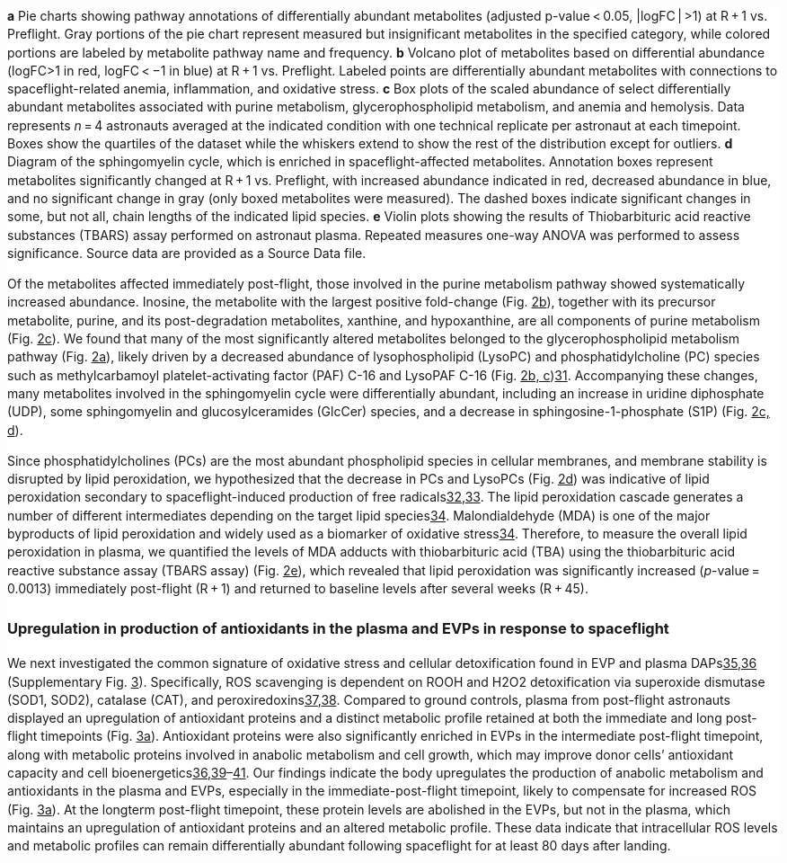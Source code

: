 **a** Pie charts showing pathway annotations of differentially abundant metabolites (adjusted p-value < 0.05, |logFC | >1) at R + 1 vs. Preflight. Gray portions of the pie chart represent measured but insignificant metabolites in the specified category, while colored portions are labeled by metabolite pathway name and frequency. **b** Volcano plot of metabolites based on differential abundance (logFC>1 in red, logFC < −1 in blue) at R + 1 vs. Preflight. Labeled points are differentially abundant metabolites with connections to spaceflight-related anemia, inflammation, and oxidative stress. **c** Box plots of the scaled abundance of select differentially abundant metabolites associated with purine metabolism, glycerophospholipid metabolism, and anemia and hemolysis. Data represents *n* = 4 astronauts averaged at the indicated condition with one technical replicate per astronaut at each timepoint. Boxes show the quartiles of the dataset while the whiskers extend to show the rest of the distribution except for outliers. **d** Diagram of the sphingomyelin cycle, which is enriched in spaceflight-affected metabolites. Annotation boxes represent metabolites significantly changed at R + 1 vs. Preflight, with increased abundance indicated in red, decreased abundance in blue, and no significant change in gray (only boxed metabolites were measured). The dashed boxes indicate significant changes in some, but not all, chain lengths of the indicated lipid species. **e** Violin plots showing the results of Thiobarbituric acid reactive substances (TBARS) assay performed on astronaut plasma. Repeated measures one-way ANOVA was performed to assess significance. Source data are provided as a Source Data file.

Of the metabolites affected immediately post-flight, those involved in the purine metabolism pathway showed systematically increased abundance. Inosine, the metabolite with the largest positive fold-change (Fig. [2b](#Fig2)), together with its precursor metabolite, purine, and its post-degradation metabolites, xanthine, and hypoxanthine, are all components of purine metabolism (Fig. [2c](#Fig2)). We found that many of the most significantly altered metabolites belonged to the glycerophospholipid metabolism pathway (Fig. [2a](#Fig2)), likely driven by a decreased abundance of lysophospholipid (LysoPC) and phosphatidylcholine (PC) species such as methylcarbamoyl platelet-activating factor (PAF) C-16 and LysoPAF C-16 (Fig. [2b, c](#Fig2))[31](#CR31). Accompanying these changes, many metabolites involved in the sphingomyelin cycle were differentially abundant, including an increase in uridine diphosphate (UDP), some sphingomyelin and glucosylceramides (GlcCer) species, and a decrease in sphingosine-1-phosphate (S1P) (Fig. [2c, d](#Fig2)).

Since phosphatidylcholines (PCs) are the most abundant phospholipid species in cellular membranes, and membrane stability is disrupted by lipid peroxidation, we hypothesized that the decrease in PCs and LysoPCs (Fig. [2d](#Fig2)) was indicative of lipid peroxidation secondary to spaceflight-induced production of free radicals[32](#CR32),[33](#CR33). The lipid peroxidation cascade generates a number of different intermediates depending on the target lipid species[34](#CR34). Malondialdehyde (MDA) is one of the major byproducts of lipid peroxidation and widely used as a biomarker of oxidative stress[34](#CR34). Therefore, to measure the overall lipid peroxidation in plasma, we quantified the levels of MDA adducts with thiobarbituric acid (TBA) using the thiobarbituric acid reactive substance assay (TBARS assay) (Fig. [2e](#Fig2)), which revealed that lipid peroxidation was significantly increased (*p*-value = 0.0013) immediately post-flight (R + 1) and returned to baseline levels after several weeks (R + 45).

### Upregulation in production of antioxidants in the plasma and EVPs in response to spaceflight

We next investigated the common signature of oxidative stress and cellular detoxification found in EVP and plasma DAPs[35](#CR35),[36](#CR36) (Supplementary Fig. [3](#MOESM1)). Specifically, ROS scavenging is dependent on ROOH and H2O2 detoxification via superoxide dismutase (SOD1, SOD2), catalase (CAT), and peroxiredoxins[37](#CR37),[38](#CR38). Compared to ground controls, plasma from post-flight astronauts displayed an upregulation of antioxidant proteins and a distinct metabolic profile retained at both the immediate and long post-flight timepoints (Fig. [3a](#Fig3)). Antioxidant proteins were also significantly enriched in EVPs in the intermediate post-flight timepoint, along with metabolic proteins involved in anabolic metabolism and cell growth, which may improve donor cells’ antioxidant capacity and cell bioenergetics[36](#CR36),[39](#CR39)–[41](#CR41). Our findings indicate the body upregulates the production of anabolic metabolism and antioxidants in the plasma and EVPs, especially in the immediate-post-flight timepoint, likely to compensate for increased ROS (Fig. [3a](#Fig3)). At the longterm post-flight timepoint, these protein levels are abolished in the EVPs, but not in the plasma, which maintains an upregulation of antioxidant proteins and an altered metabolic profile. These data indicate that intracellular ROS levels and metabolic profiles can remain differentially abundant following spaceflight for at least 80 days after landing.
